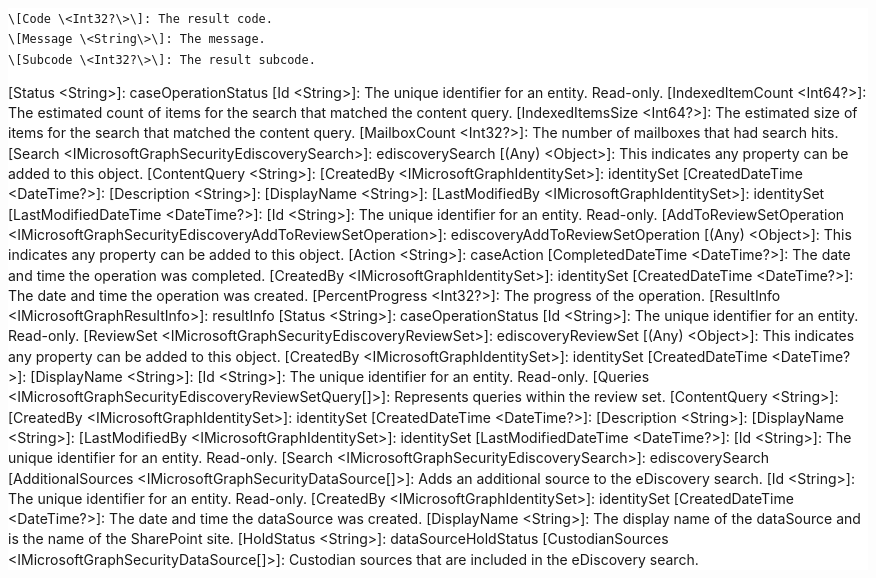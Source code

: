     \[Code \<Int32?\>\]: The result code.
    \[Message \<String\>\]: The message.
    \[Subcode \<Int32?\>\]: The result subcode.
  \[Status \<String\>\]: caseOperationStatus
  \[Id \<String\>\]: The unique identifier for an entity.
Read-only.
  \[IndexedItemCount \<Int64?\>\]: The estimated count of items for the search that matched the content query.
  \[IndexedItemsSize \<Int64?\>\]: The estimated size of items for the search that matched the content query.
  \[MailboxCount \<Int32?\>\]: The number of mailboxes that had search hits.
  \[Search \<IMicrosoftGraphSecurityEdiscoverySearch\>\]: ediscoverySearch
    \[(Any) \<Object\>\]: This indicates any property can be added to this object.
    \[ContentQuery \<String\>\]: 
    \[CreatedBy \<IMicrosoftGraphIdentitySet\>\]: identitySet
    \[CreatedDateTime \<DateTime?\>\]: 
    \[Description \<String\>\]: 
    \[DisplayName \<String\>\]: 
    \[LastModifiedBy \<IMicrosoftGraphIdentitySet\>\]: identitySet
    \[LastModifiedDateTime \<DateTime?\>\]: 
    \[Id \<String\>\]: The unique identifier for an entity.
Read-only.
    \[AddToReviewSetOperation \<IMicrosoftGraphSecurityEdiscoveryAddToReviewSetOperation\>\]: ediscoveryAddToReviewSetOperation
      \[(Any) \<Object\>\]: This indicates any property can be added to this object.
      \[Action \<String\>\]: caseAction
      \[CompletedDateTime \<DateTime?\>\]: The date and time the operation was completed.
      \[CreatedBy \<IMicrosoftGraphIdentitySet\>\]: identitySet
      \[CreatedDateTime \<DateTime?\>\]: The date and time the operation was created.
      \[PercentProgress \<Int32?\>\]: The progress of the operation.
      \[ResultInfo \<IMicrosoftGraphResultInfo\>\]: resultInfo
      \[Status \<String\>\]: caseOperationStatus
      \[Id \<String\>\]: The unique identifier for an entity.
Read-only.
      \[ReviewSet \<IMicrosoftGraphSecurityEdiscoveryReviewSet\>\]: ediscoveryReviewSet
        \[(Any) \<Object\>\]: This indicates any property can be added to this object.
        \[CreatedBy \<IMicrosoftGraphIdentitySet\>\]: identitySet
        \[CreatedDateTime \<DateTime?\>\]: 
        \[DisplayName \<String\>\]: 
        \[Id \<String\>\]: The unique identifier for an entity.
Read-only.
        \[Queries \<IMicrosoftGraphSecurityEdiscoveryReviewSetQuery\[\]\>\]: Represents queries within the review set.
          \[ContentQuery \<String\>\]: 
          \[CreatedBy \<IMicrosoftGraphIdentitySet\>\]: identitySet
          \[CreatedDateTime \<DateTime?\>\]: 
          \[Description \<String\>\]: 
          \[DisplayName \<String\>\]: 
          \[LastModifiedBy \<IMicrosoftGraphIdentitySet\>\]: identitySet
          \[LastModifiedDateTime \<DateTime?\>\]: 
          \[Id \<String\>\]: The unique identifier for an entity.
Read-only.
      \[Search \<IMicrosoftGraphSecurityEdiscoverySearch\>\]: ediscoverySearch
    \[AdditionalSources \<IMicrosoftGraphSecurityDataSource\[\]\>\]: Adds an additional source to the eDiscovery search.
      \[Id \<String\>\]: The unique identifier for an entity.
Read-only.
      \[CreatedBy \<IMicrosoftGraphIdentitySet\>\]: identitySet
      \[CreatedDateTime \<DateTime?\>\]: The date and time the dataSource was created.
      \[DisplayName \<String\>\]: The display name of the dataSource and is the name of the SharePoint site.
      \[HoldStatus \<String\>\]: dataSourceHoldStatus
    \[CustodianSources \<IMicrosoftGraphSecurityDataSource\[\]\>\]: Custodian sources that are included in the eDiscovery search.